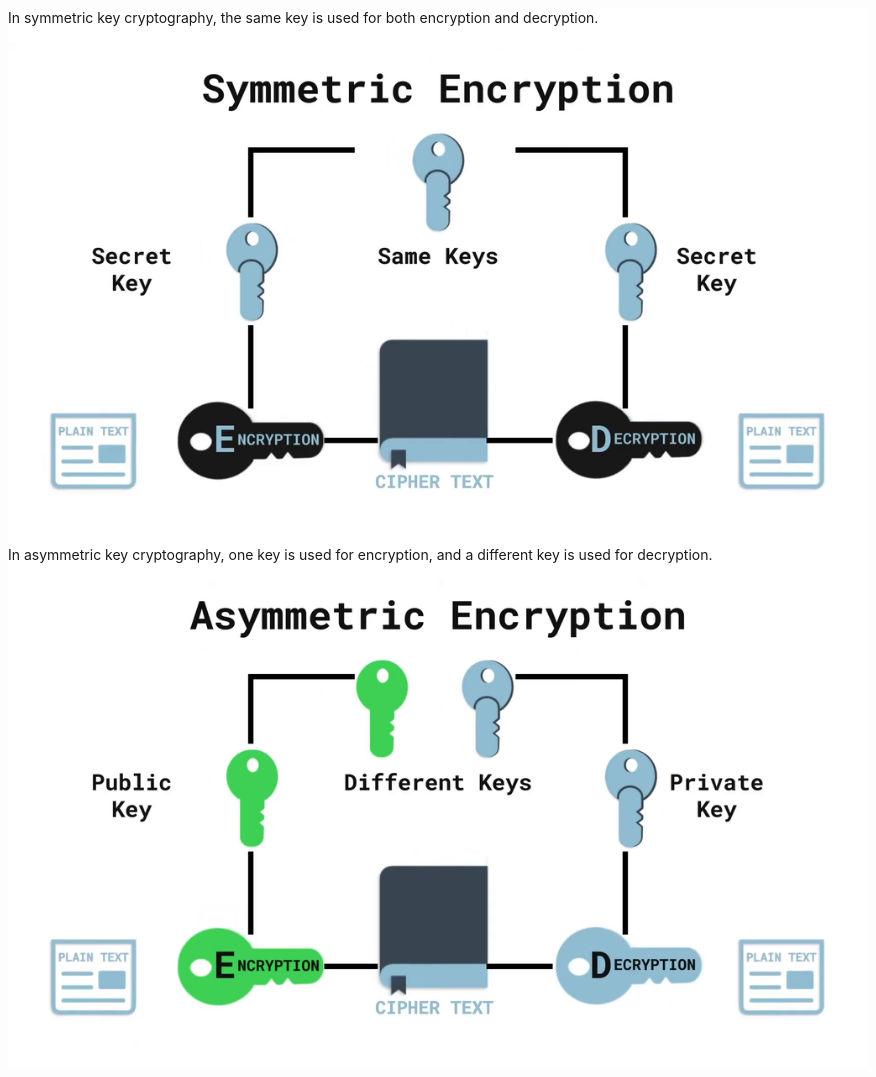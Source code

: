 In symmetric key cryptography, the same key is used for both encryption and decryption. 

![alt symmetric](img/symmetric-encryption.png)

In asymmetric key cryptography, one key is used for encryption, and a different key is used for decryption. 

![alt asymmetric](img/asymmetric-encryption.png)
